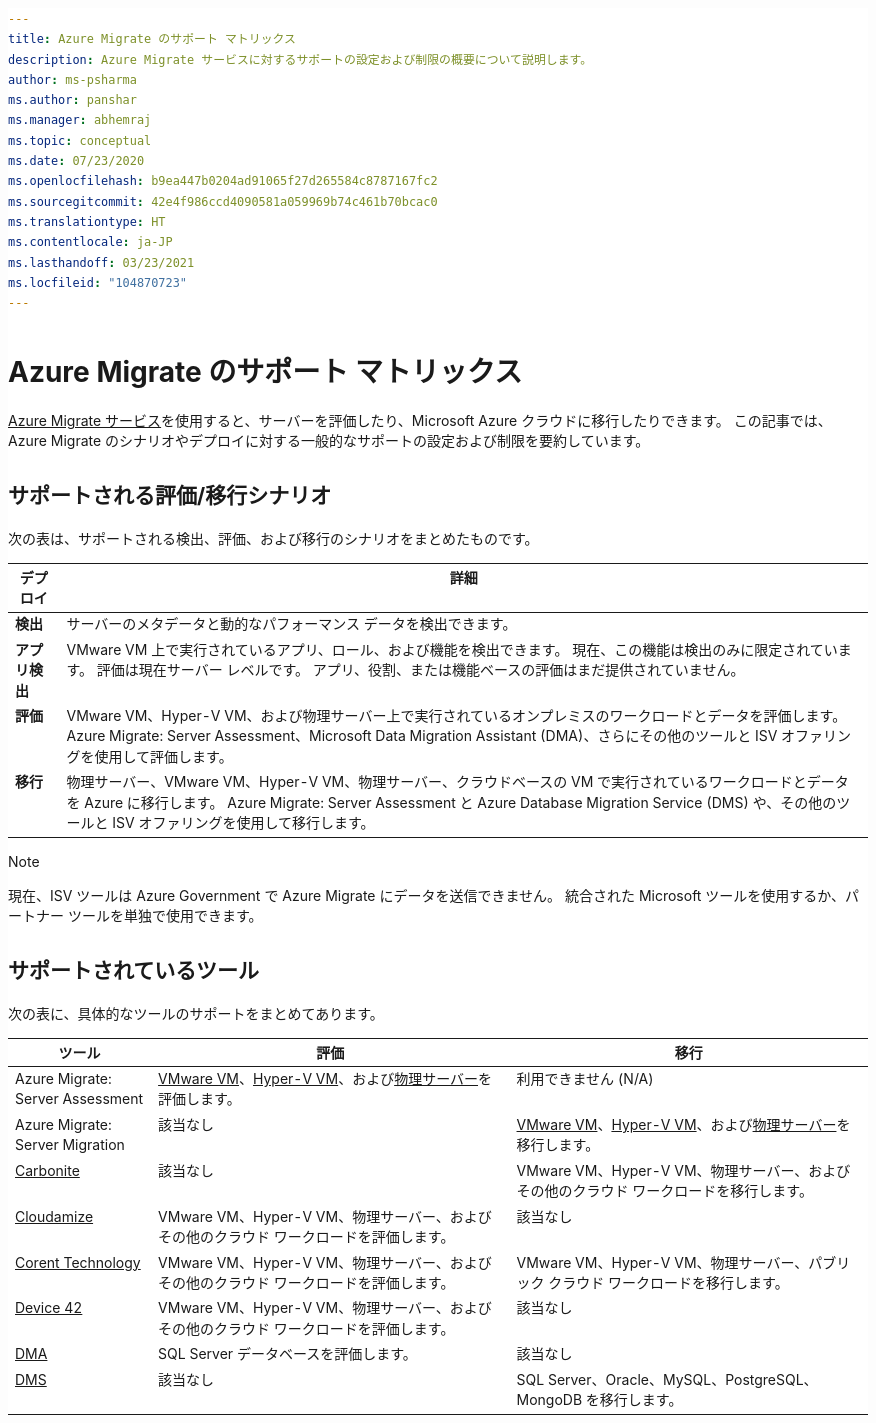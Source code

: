 ```yaml
---
title: Azure Migrate のサポート マトリックス
description: Azure Migrate サービスに対するサポートの設定および制限の概要について説明します。
author: ms-psharma
ms.author: panshar
ms.manager: abhemraj
ms.topic: conceptual
ms.date: 07/23/2020
ms.openlocfilehash: b9ea447b0204ad91065f27d265584c8787167fc2
ms.sourcegitcommit: 42e4f986ccd4090581a059969b74c461b70bcac0
ms.translationtype: HT
ms.contentlocale: ja-JP
ms.lasthandoff: 03/23/2021
ms.locfileid: "104870723"
---
```

# <a name="azure-migrate-support-matrix"></a>Azure Migrate のサポート マトリックス

[Azure Migrate サービス](./migrate-services-overview.md)を使用すると、サーバーを評価したり、Microsoft Azure クラウドに移行したりできます。 この記事では、Azure Migrate のシナリオやデプロイに対する一般的なサポートの設定および制限を要約しています。

## <a name="supported-assessmentmigration-scenarios"></a>サポートされる評価/移行シナリオ

次の表は、サポートされる検出、評価、および移行のシナリオをまとめたものです。

**デプロイ** | **詳細** 
--- | --- 
**検出** | サーバーのメタデータと動的なパフォーマンス データを検出できます。
**アプリ検出** | VMware VM 上で実行されているアプリ、ロール、および機能を検出できます。 現在、この機能は検出のみに限定されています。 評価は現在サーバー レベルです。 アプリ、役割、または機能ベースの評価はまだ提供されていません。 
**評価** | VMware VM、Hyper-V VM、および物理サーバー上で実行されているオンプレミスのワークロードとデータを評価します。 Azure Migrate: Server Assessment、Microsoft Data Migration Assistant (DMA)、さらにその他のツールと ISV オファリングを使用して評価します。
**移行** | 物理サーバー、VMware VM、Hyper-V VM、物理サーバー、クラウドベースの VM で実行されているワークロードとデータを Azure に移行します。 Azure Migrate: Server Assessment と Azure Database Migration Service (DMS) や、その他のツールと ISV オファリングを使用して移行します。

> [!NOTE]
> 現在、ISV ツールは Azure Government で Azure Migrate にデータを送信できません。 統合された Microsoft ツールを使用するか、パートナー ツールを単独で使用できます。

## <a name="supported-tools"></a>サポートされているツール


次の表に、具体的なツールのサポートをまとめてあります。

**ツール** | **評価** | **移行** 
--- | --- | ---
Azure Migrate: Server Assessment | [VMware VM](./tutorial-discover-vmware.md)、[Hyper-V VM](./tutorial-discover-hyper-v.md)、および[物理サーバー](./tutorial-discover-physical.md)を評価します。 |  利用できません (N/A)
Azure Migrate: Server Migration | 該当なし | [VMware VM](tutorial-migrate-vmware.md)、[Hyper-V VM](tutorial-migrate-hyper-v.md)、および[物理サーバー](tutorial-migrate-physical-virtual-machines.md)を移行します。
[Carbonite](https://www.carbonite.com/data-protection-resources/resource/Datasheet/carbonite-migrate-for-microsoft-azure) | 該当なし | VMware VM、Hyper-V VM、物理サーバー、およびその他のクラウド ワークロードを移行します。 
[Cloudamize](https://www.cloudamize.com/platform#tab-0)| VMware VM、Hyper-V VM、物理サーバー、およびその他のクラウド ワークロードを評価します。 | 該当なし
[Corent Technology](https://go.microsoft.com/fwlink/?linkid=2084928) | VMware VM、Hyper-V VM、物理サーバー、およびその他のクラウド ワークロードを評価します。 |  VMware VM、Hyper-V VM、物理サーバー、パブリック クラウド ワークロードを移行します。
[Device 42](https://go.microsoft.com/fwlink/?linkid=2097158) | VMware VM、Hyper-V VM、物理サーバー、およびその他のクラウド ワークロードを評価します。| 該当なし
[DMA](/sql/dma/dma-overview?view=sql-server-2017) | SQL Server データベースを評価します。 | 該当なし
[DMS](../dms/dms-overview.md) | 該当なし | SQL Server、Oracle、MySQL、PostgreSQL、MongoDB を移行します。 